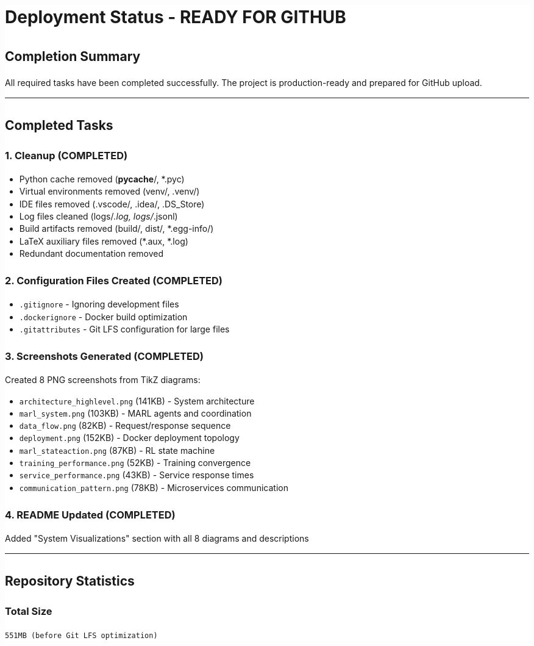 # Deployment Status - READY FOR GITHUB

## Completion Summary

All required tasks have been completed successfully. The project is production-ready and prepared for GitHub upload.

---

## Completed Tasks

### 1. Cleanup (COMPLETED)
- Python cache removed (__pycache__/, *.pyc)
- Virtual environments removed (venv/, .venv/)
- IDE files removed (.vscode/, .idea/, .DS_Store)
- Log files cleaned (logs/*.log, logs/*.jsonl)
- Build artifacts removed (build/, dist/, *.egg-info/)
- LaTeX auxiliary files removed (*.aux, *.log)
- Redundant documentation removed

### 2. Configuration Files Created (COMPLETED)
- `.gitignore` - Ignoring development files
- `.dockerignore` - Docker build optimization
- `.gitattributes` - Git LFS configuration for large files

### 3. Screenshots Generated (COMPLETED)
Created 8 PNG screenshots from TikZ diagrams:
- `architecture_highlevel.png` (141KB) - System architecture
- `marl_system.png` (103KB) - MARL agents and coordination
- `data_flow.png` (82KB) - Request/response sequence
- `deployment.png` (152KB) - Docker deployment topology
- `marl_stateaction.png` (87KB) - RL state machine
- `training_performance.png` (52KB) - Training convergence
- `service_performance.png` (43KB) - Service response times
- `communication_pattern.png` (78KB) - Microservices communication

### 4. README Updated (COMPLETED)
Added "System Visualizations" section with all 8 diagrams and descriptions

---

## Repository Statistics

### Total Size
```
551MB (before Git LFS optimization)
```
